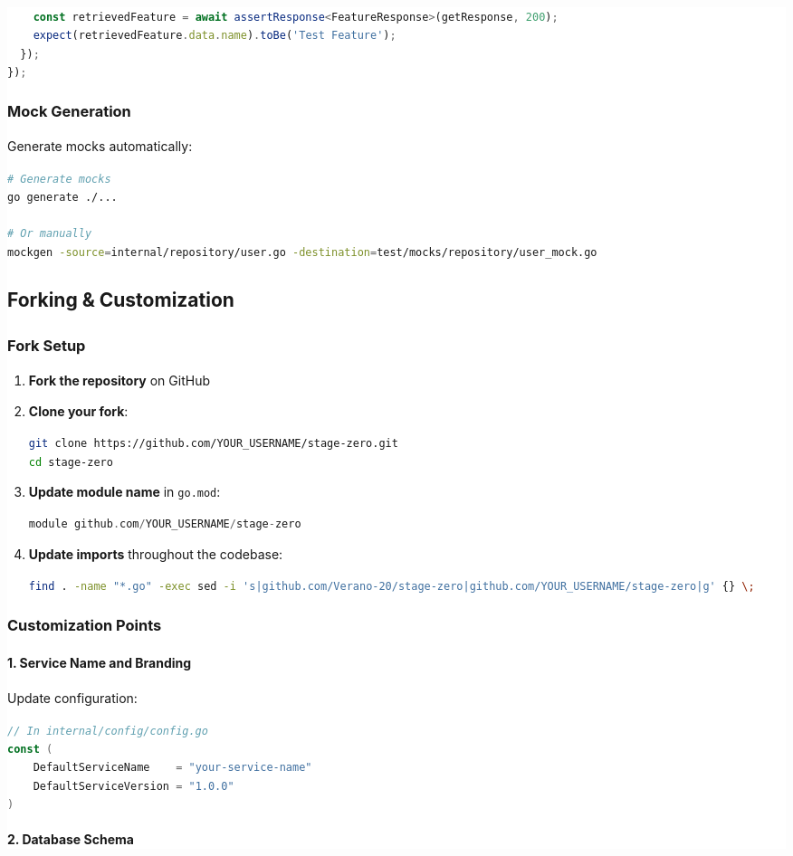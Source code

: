 ```typescript
    const retrievedFeature = await assertResponse<FeatureResponse>(getResponse, 200);
    expect(retrievedFeature.data.name).toBe('Test Feature');
  });
});
```

### Mock Generation

Generate mocks automatically:

```bash
# Generate mocks
go generate ./...

# Or manually
mockgen -source=internal/repository/user.go -destination=test/mocks/repository/user_mock.go
```

## Forking & Customization

### Fork Setup

1. **Fork the repository** on GitHub
2. **Clone your fork**:
   ```bash
   git clone https://github.com/YOUR_USERNAME/stage-zero.git
   cd stage-zero
   ```

3. **Update module name** in `go.mod`:
   ```go
   module github.com/YOUR_USERNAME/stage-zero
   ```

4. **Update imports** throughout the codebase:
   ```bash
   find . -name "*.go" -exec sed -i 's|github.com/Verano-20/stage-zero|github.com/YOUR_USERNAME/stage-zero|g' {} \;
   ```

### Customization Points

#### 1. Service Name and Branding

Update configuration:

```go
// In internal/config/config.go
const (
    DefaultServiceName    = "your-service-name"
    DefaultServiceVersion = "1.0.0"
)
```

#### 2. Database Schema
